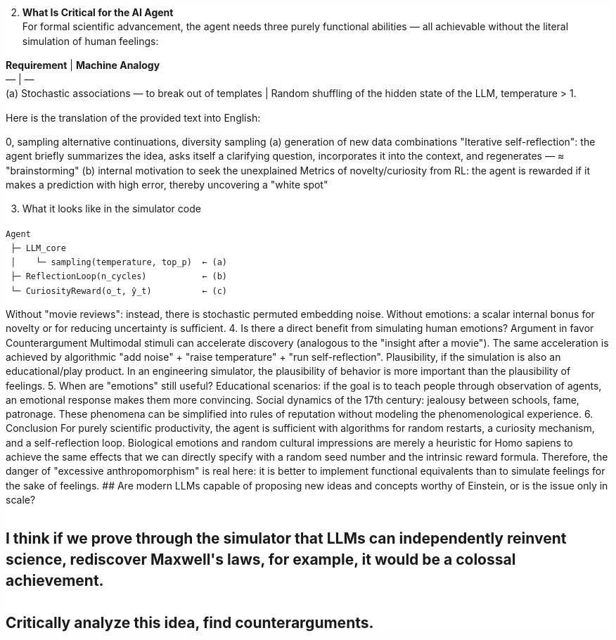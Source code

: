 2. **What Is Critical for the AI Agent**  
For formal scientific advancement, the agent needs three purely functional abilities — all achievable without the literal simulation of human feelings:  

**Requirement** | **Machine Analogy**  
— | —  
(a) Stochastic associations — to break out of templates | Random shuffling of the hidden state of the LLM, temperature > 1.

Here is the translation of the provided text into English:

0, sampling alternative continuations, diversity sampling
(a) generation of new data combinations "Iterative self-reflection": the agent briefly summarizes the idea, asks itself a clarifying question, incorporates it into the context, and regenerates — ≈ "brainstorming"
(b) internal motivation to seek the unexplained Metrics of novelty/curiosity from RL: the agent is rewarded if it makes a prediction with high error, thereby uncovering a "white spot"

3. What it looks like in the simulator code
```
Agent
 ├─ LLM_core
 │    └─ sampling(temperature, top_p)  ← (a)
 ├─ ReflectionLoop(n_cycles)           ← (b)
 └─ CuriosityReward(o_t, ŷ_t)          ← (c)
```
Without "movie reviews": instead, there is stochastic permuted embedding noise. Without emotions: a scalar internal bonus for novelty or for reducing uncertainty is sufficient. 4. Is there a direct benefit from simulating human emotions?
Argument in favor   Counterargument
Multimodal stimuli can accelerate discovery (analogous to the "insight after a movie"). The same acceleration is achieved by algorithmic "add noise" + "raise temperature" + "run self-reflection". Plausibility, if the simulation is also an educational/play product. In an engineering simulator, the plausibility of behavior is more important than the plausibility of feelings. 5. When are "emotions" still useful?
Educational scenarios: if the goal is to teach people through observation of agents, an emotional response makes them more convincing. Social dynamics of the 17th century: jealousy between schools, fame, patronage. These phenomena can be simplified into rules of reputation without modeling the phenomenological experience. 6. Conclusion
For purely scientific productivity, the agent is sufficient with algorithms for random restarts, a curiosity mechanism, and a self-reflection loop. Biological emotions and random cultural impressions are merely a heuristic for Homo sapiens to achieve the same effects that we can directly specify with a random seed number and the intrinsic reward formula. Therefore, the danger of "excessive anthropomorphism" is real here: it is better to implement functional equivalents than to simulate feelings for the sake of feelings. ## Are modern LLMs capable of proposing new ideas and concepts worthy of Einstein, or is the issue only in scale? 

## I think if we prove through the simulator that LLMs can independently reinvent science, rediscover Maxwell's laws, for example, it would be a colossal achievement. 
## Critically analyze this idea, find counterarguments. 